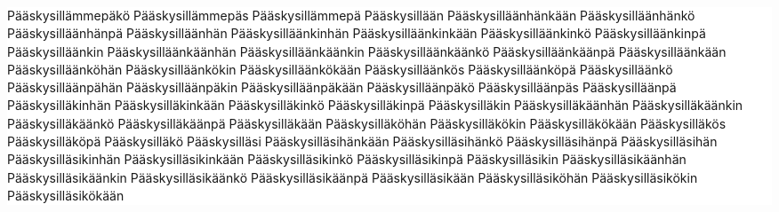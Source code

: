 Pääskysillämmepäkö
Pääskysillämmepäs
Pääskysillämmepä
Pääskysillään
Pääskysilläänhänkään
Pääskysilläänhänkö
Pääskysilläänhänpä
Pääskysilläänhän
Pääskysilläänkinhän
Pääskysilläänkinkään
Pääskysilläänkinkö
Pääskysilläänkinpä
Pääskysilläänkin
Pääskysilläänkäänhän
Pääskysilläänkäänkin
Pääskysilläänkäänkö
Pääskysilläänkäänpä
Pääskysilläänkään
Pääskysilläänköhän
Pääskysilläänkökin
Pääskysilläänkökään
Pääskysilläänkös
Pääskysilläänköpä
Pääskysilläänkö
Pääskysilläänpähän
Pääskysilläänpäkin
Pääskysilläänpäkään
Pääskysilläänpäkö
Pääskysilläänpäs
Pääskysilläänpä
Pääskysilläkinhän
Pääskysilläkinkään
Pääskysilläkinkö
Pääskysilläkinpä
Pääskysilläkin
Pääskysilläkäänhän
Pääskysilläkäänkin
Pääskysilläkäänkö
Pääskysilläkäänpä
Pääskysilläkään
Pääskysilläköhän
Pääskysilläkökin
Pääskysilläkökään
Pääskysilläkös
Pääskysilläköpä
Pääskysilläkö
Pääskysilläsi
Pääskysilläsihänkään
Pääskysilläsihänkö
Pääskysilläsihänpä
Pääskysilläsihän
Pääskysilläsikinhän
Pääskysilläsikinkään
Pääskysilläsikinkö
Pääskysilläsikinpä
Pääskysilläsikin
Pääskysilläsikäänhän
Pääskysilläsikäänkin
Pääskysilläsikäänkö
Pääskysilläsikäänpä
Pääskysilläsikään
Pääskysilläsiköhän
Pääskysilläsikökin
Pääskysilläsikökään